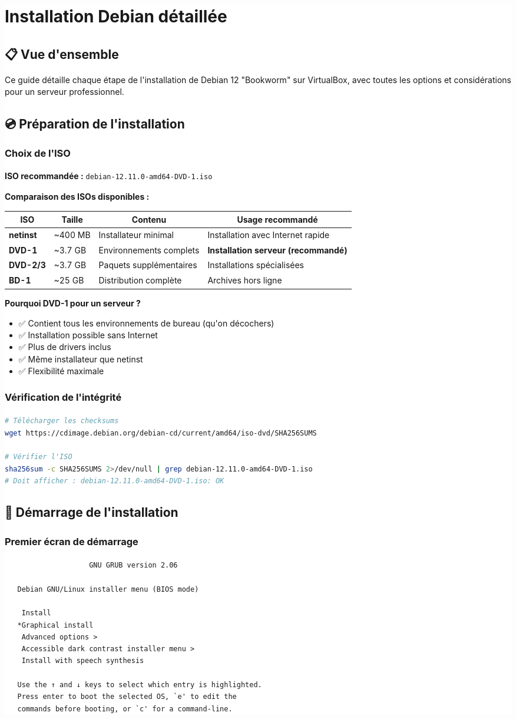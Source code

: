  
# Installation Debian détaillée

## 📋 Vue d'ensemble

Ce guide détaille chaque étape de l'installation de Debian 12 "Bookworm" sur VirtualBox, avec toutes les options et considérations pour un serveur professionnel.

## 💿 Préparation de l'installation

### Choix de l'ISO

**ISO recommandée :** `debian-12.11.0-amd64-DVD-1.iso`

**Comparaison des ISOs disponibles :**

| ISO | Taille | Contenu | Usage recommandé |
|-----|--------|---------|------------------|
| **netinst** | ~400 MB | Installateur minimal | Installation avec Internet rapide |
| **DVD-1** | ~3.7 GB | Environnements complets | **Installation serveur (recommandé)** |
| **DVD-2/3** | ~3.7 GB | Paquets supplémentaires | Installations spécialisées |
| **BD-1** | ~25 GB | Distribution complète | Archives hors ligne |

**Pourquoi DVD-1 pour un serveur ?**
- ✅ Contient tous les environnements de bureau (qu'on décochers)
- ✅ Installation possible sans Internet
- ✅ Plus de drivers inclus
- ✅ Même installateur que netinst
- ✅ Flexibilité maximale

### Vérification de l'intégrité

```bash
# Télécharger les checksums
wget https://cdimage.debian.org/debian-cd/current/amd64/iso-dvd/SHA256SUMS

# Vérifier l'ISO
sha256sum -c SHA256SUMS 2>/dev/null | grep debian-12.11.0-amd64-DVD-1.iso
# Doit afficher : debian-12.11.0-amd64-DVD-1.iso: OK
```

## 🚀 Démarrage de l'installation

### Premier écran de démarrage

```
                    GNU GRUB version 2.06

   Debian GNU/Linux installer menu (BIOS mode)

    Install
   *Graphical install
    Advanced options >
    Accessible dark contrast installer menu >
    Install with speech synthesis

   Use the ↑ and ↓ keys to select which entry is highlighted.
   Press enter to boot the selected OS, `e' to edit the
   commands before booting, or `c' for a command-line.
```
